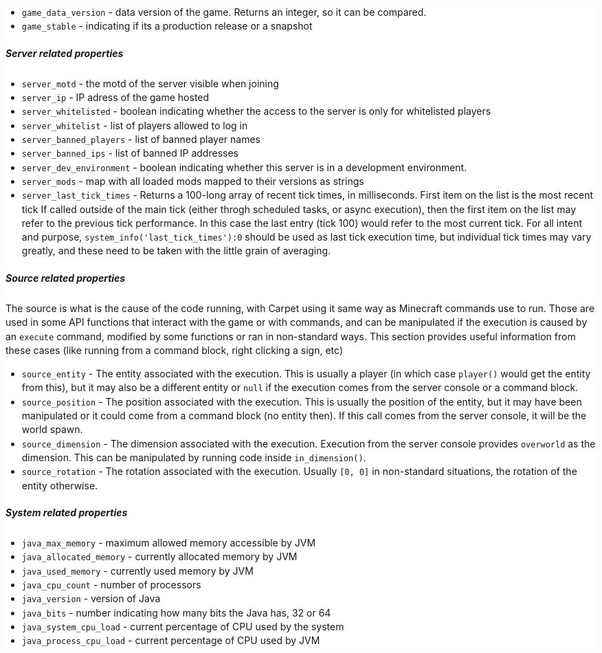 * `game_data_version` - data version of the game. Returns an integer, so it can be compared.
* `game_stable` - indicating if its a production release or a snapshot

##### Server related properties
* `server_motd` - the motd of the server visible when joining
* `server_ip` - IP adress of the game hosted
* `server_whitelisted` - boolean indicating whether the access to the server is only for whitelisted players
* `server_whitelist` - list of players allowed to log in
* `server_banned_players` - list of banned player names
* `server_banned_ips` - list of banned IP addresses
* `server_dev_environment` - boolean indicating whether this server is in a development environment.
* `server_mods` - map with all loaded mods mapped to their versions as strings
* `server_last_tick_times` - Returns a 100-long array of recent tick times, in milliseconds. First item on the list is the most recent tick
  If called outside of the main tick (either throgh scheduled tasks, or async execution), then the first item on the
  list may refer to the previous tick performance. In this case the last entry (tick 100) would refer to the most current
  tick. For all intent and purpose, `system_info('last_tick_times'):0` should be used as last tick execution time, but
  individual tick times may vary greatly, and these need to be taken with the little grain of averaging.

##### Source related properties

The source is what is the cause of the code running, with Carpet using it same way as Minecraft commands use to run. Those are used in
some API functions that interact with the game or with commands, and can be manipulated if the execution is caused by an `execute` command, modified
by some functions or ran in non-standard ways. This section provides useful information from these cases (like running from a command
block, right clicking a sign, etc)
* `source_entity` - The entity associated with the execution. This is usually a player (in which case `player()` would get the entity from this),
  but it may also be a different entity or `null` if the execution comes from the server console or a command block.
* `source_position` - The position associated with the execution. This is usually the position of the entity, but it may have been manipulated or
  it could come from a command block (no entity then). If this call comes from the server console, it will be the world spawn.
* `source_dimension` - The dimension associated with the execution. Execution from the server console provides `overworld` as the dimension.
  This can be manipulated by running code inside `in_dimension()`.
* `source_rotation` - The rotation associated with the execution. Usually `[0, 0]` in non-standard situations, the rotation of the entity otherwise.

##### System related properties
* `java_max_memory` - maximum allowed memory accessible by JVM
* `java_allocated_memory` - currently allocated memory by JVM
* `java_used_memory` - currently used memory by JVM
* `java_cpu_count` - number of processors
* `java_version` - version of Java
* `java_bits` - number indicating how many bits the Java has, 32 or 64
* `java_system_cpu_load` - current percentage of CPU used by the system
* `java_process_cpu_load` - current percentage of CPU used by JVM
